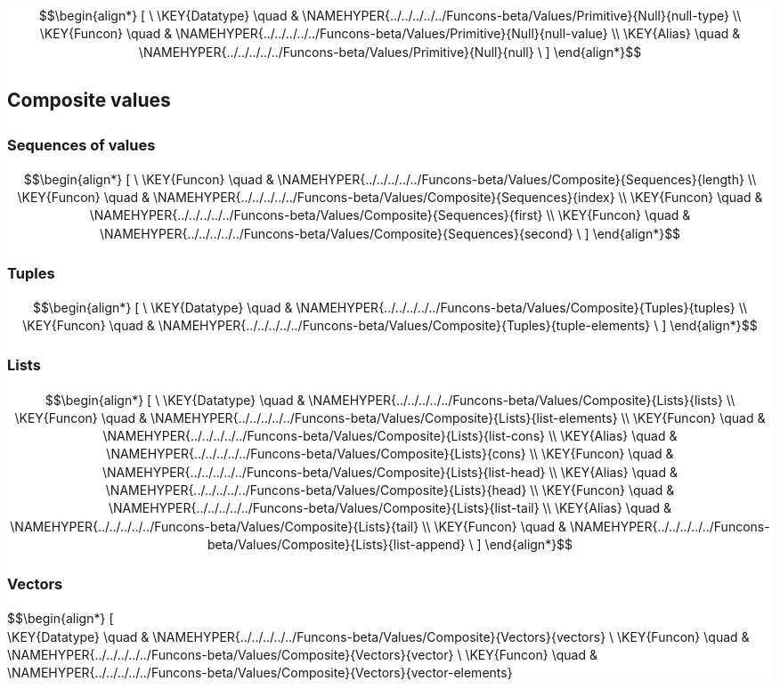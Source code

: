 

$$\begin{align*}
  [ \
  \KEY{Datatype} \quad & \NAMEHYPER{../../../../../Funcons-beta/Values/Primitive}{Null}{null-type} \\
  \KEY{Funcon} \quad & \NAMEHYPER{../../../../../Funcons-beta/Values/Primitive}{Null}{null-value} \\
  \KEY{Alias} \quad & \NAMEHYPER{../../../../../Funcons-beta/Values/Primitive}{Null}{null}
  \ ]
\end{align*}$$

## Composite values
               


### Sequences of values
               


$$\begin{align*}
  [ \
  \KEY{Funcon} \quad & \NAMEHYPER{../../../../../Funcons-beta/Values/Composite}{Sequences}{length} \\
  \KEY{Funcon} \quad & \NAMEHYPER{../../../../../Funcons-beta/Values/Composite}{Sequences}{index} \\
  \KEY{Funcon} \quad & \NAMEHYPER{../../../../../Funcons-beta/Values/Composite}{Sequences}{first} \\
  \KEY{Funcon} \quad & \NAMEHYPER{../../../../../Funcons-beta/Values/Composite}{Sequences}{second}
  \ ]
\end{align*}$$

### Tuples
               


$$\begin{align*}
  [ \
  \KEY{Datatype} \quad & \NAMEHYPER{../../../../../Funcons-beta/Values/Composite}{Tuples}{tuples} \\
  \KEY{Funcon} \quad & \NAMEHYPER{../../../../../Funcons-beta/Values/Composite}{Tuples}{tuple-elements}
  \ ]
\end{align*}$$

### Lists
               


$$\begin{align*}
  [ \
  \KEY{Datatype} \quad & \NAMEHYPER{../../../../../Funcons-beta/Values/Composite}{Lists}{lists} \\
  \KEY{Funcon} \quad & \NAMEHYPER{../../../../../Funcons-beta/Values/Composite}{Lists}{list-elements} \\
  \KEY{Funcon} \quad & \NAMEHYPER{../../../../../Funcons-beta/Values/Composite}{Lists}{list-cons} \\
  \KEY{Alias} \quad & \NAMEHYPER{../../../../../Funcons-beta/Values/Composite}{Lists}{cons} \\
  \KEY{Funcon} \quad & \NAMEHYPER{../../../../../Funcons-beta/Values/Composite}{Lists}{list-head} \\
  \KEY{Alias} \quad & \NAMEHYPER{../../../../../Funcons-beta/Values/Composite}{Lists}{head} \\
  \KEY{Funcon} \quad & \NAMEHYPER{../../../../../Funcons-beta/Values/Composite}{Lists}{list-tail} \\
  \KEY{Alias} \quad & \NAMEHYPER{../../../../../Funcons-beta/Values/Composite}{Lists}{tail} \\
  \KEY{Funcon} \quad & \NAMEHYPER{../../../../../Funcons-beta/Values/Composite}{Lists}{list-append}
  \ ]
\end{align*}$$

### Vectors
               


$$\begin{align*}
  [ \
  \KEY{Datatype} \quad & \NAMEHYPER{../../../../../Funcons-beta/Values/Composite}{Vectors}{vectors} \\
  \KEY{Funcon} \quad & \NAMEHYPER{../../../../../Funcons-beta/Values/Composite}{Vectors}{vector} \\
  \KEY{Funcon} \quad & \NAMEHYPER{../../../../../Funcons-beta/Values/Composite}{Vectors}{vector-elements}